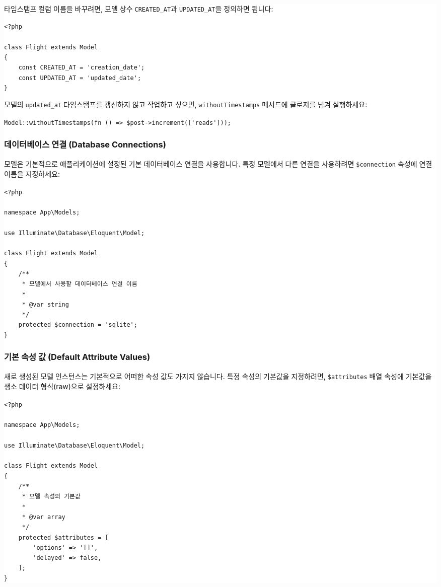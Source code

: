 타임스탬프 컬럼 이름을 바꾸려면, 모델 상수 `CREATED_AT`과 `UPDATED_AT`을 정의하면 됩니다:

```
<?php

class Flight extends Model
{
    const CREATED_AT = 'creation_date';
    const UPDATED_AT = 'updated_date';
}
```

모델의 `updated_at` 타임스탬프를 갱신하지 않고 작업하고 싶으면, `withoutTimestamps` 메서드에 클로저를 넘겨 실행하세요:

```
Model::withoutTimestamps(fn () => $post->increment(['reads']));
```

<a name="database-connections"></a>
### 데이터베이스 연결 (Database Connections)

모델은 기본적으로 애플리케이션에 설정된 기본 데이터베이스 연결을 사용합니다. 특정 모델에서 다른 연결을 사용하려면 `$connection` 속성에 연결 이름을 지정하세요:

```
<?php

namespace App\Models;

use Illuminate\Database\Eloquent\Model;

class Flight extends Model
{
    /**
     * 모델에서 사용할 데이터베이스 연결 이름
     *
     * @var string
     */
    protected $connection = 'sqlite';
}
```

<a name="default-attribute-values"></a>
### 기본 속성 값 (Default Attribute Values)

새로 생성된 모델 인스턴스는 기본적으로 어떠한 속성 값도 가지지 않습니다. 특정 속성의 기본값을 지정하려면, `$attributes` 배열 속성에 기본값을 생소 데이터 형식(raw)으로 설정하세요:

```
<?php

namespace App\Models;

use Illuminate\Database\Eloquent\Model;

class Flight extends Model
{
    /**
     * 모델 속성의 기본값
     *
     * @var array
     */
    protected $attributes = [
        'options' => '[]',
        'delayed' => false,
    ];
}
```
